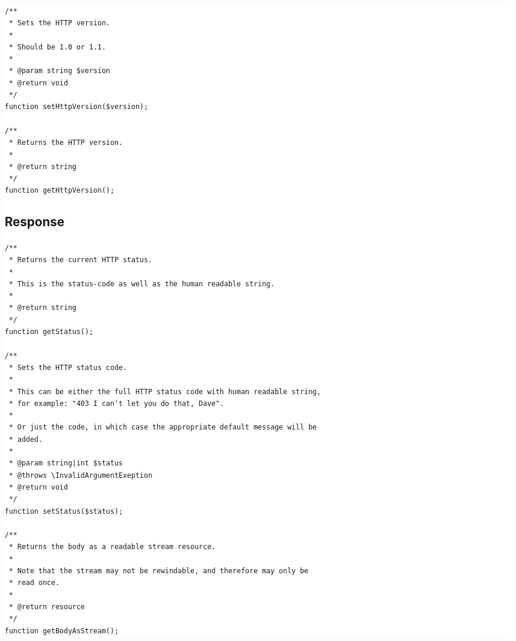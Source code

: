     /**
     * Sets the HTTP version.
     *
     * Should be 1.0 or 1.1.
     *
     * @param string $version
     * @return void
     */
    function setHttpVersion($version);

    /**
     * Returns the HTTP version.
     *
     * @return string
     */
    function getHttpVersion();


Response
--------

    /**
     * Returns the current HTTP status.
     *
     * This is the status-code as well as the human readable string.
     *
     * @return string
     */
    function getStatus();

    /**
     * Sets the HTTP status code.
     *
     * This can be either the full HTTP status code with human readable string,
     * for example: "403 I can't let you do that, Dave".
     *
     * Or just the code, in which case the appropriate default message will be
     * added.
     *
     * @param string|int $status
     * @throws \InvalidArgumentExeption
     * @return void
     */
    function setStatus($status);

    /**
     * Returns the body as a readable stream resource.
     *
     * Note that the stream may not be rewindable, and therefore may only be
     * read once.
     *
     * @return resource
     */
    function getBodyAsStream();
